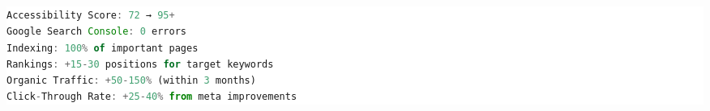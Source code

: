 ```javascript
Accessibility Score: 72 → 95+
Google Search Console: 0 errors
Indexing: 100% of important pages
Rankings: +15-30 positions for target keywords
Organic Traffic: +50-150% (within 3 months)
Click-Through Rate: +25-40% from meta improvements